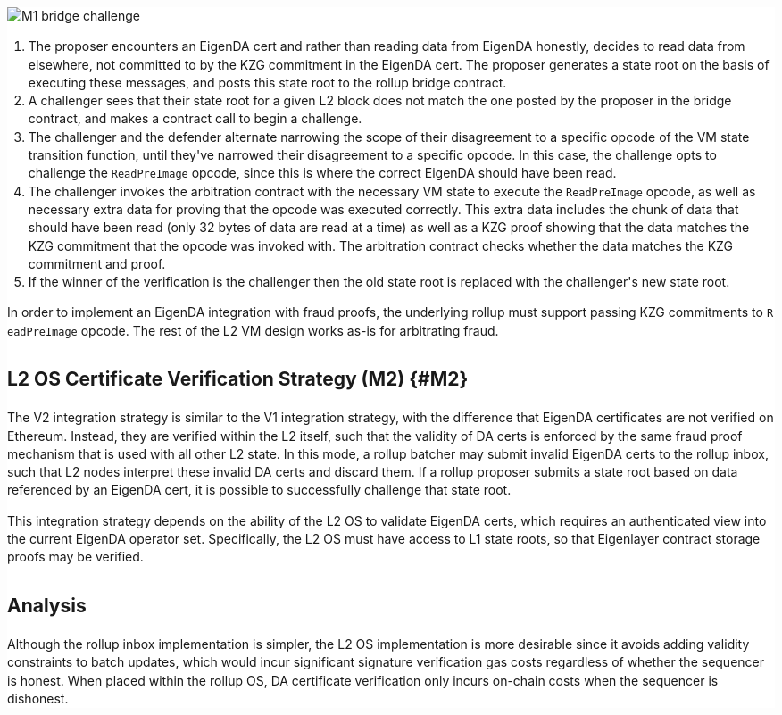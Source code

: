 ![M1 bridge challenge](/img/eigenda/optimistic-M1-challenge.png)

1. The proposer encounters an EigenDA cert and rather than reading data from
EigenDA honestly, decides to read data from elsewhere, not committed to by the
KZG commitment in the EigenDA cert. The proposer generates a state root on the
basis of executing these messages, and posts this state root to the rollup
bridge contract.
2. A challenger sees that their state root for a given L2 block does not match
the one posted by the proposer in the bridge contract, and makes a contract call
to begin a challenge.
3. The challenger and the defender alternate narrowing the scope of their
disagreement to a specific opcode of the VM state transition function, until
they've narrowed their disagreement to a specific opcode. In this case, the
challenge opts to challenge the `ReadPreImage` opcode, since this is where the
correct EigenDA should have been read.
4. The challenger invokes the arbitration contract with the necessary VM state
to execute the `ReadPreImage` opcode, as well as necessary extra data for
proving that the opcode was executed correctly. This extra data includes the
chunk of data that should have been read (only 32 bytes of data are read at a
time) as well as a KZG proof showing that the data matches the KZG commitment
that the opcode was invoked with. The arbitration contract checks whether the
data matches the KZG commitment and proof.
5. If the winner of the verification is the challenger then the old state root is
replaced with the challenger's new state root.

In order to implement an EigenDA integration with fraud proofs, the underlying
rollup must support passing KZG commitments to `ReadPreImage` opcode. The rest
of the L2 VM design works as-is for arbitrating fraud.

## L2 OS Certificate Verification Strategy (M2) {#M2}



The V2 integration strategy is similar to the V1 integration strategy, with the
difference that EigenDA certificates are not verified on Ethereum. Instead, they
are verified within the L2 itself, such that the validity of DA certs is
enforced by the same fraud proof mechanism that is used with all other L2 state.
In this mode, a rollup batcher may submit invalid EigenDA certs to the rollup
inbox, such that L2 nodes interpret these invalid DA certs and discard them. If
a rollup proposer submits a state root based on data referenced by an EigenDA
cert, it is possible to successfully challenge that state root.

This integration strategy depends on the ability of the L2 OS to validate
EigenDA certs, which requires an authenticated view into the current EigenDA
operator set. Specifically, the L2 OS must have access to L1 state roots, so
that Eigenlayer contract storage proofs may be verified.

## Analysis

Although the rollup inbox implementation is simpler, the L2 OS implementation is
more desirable since it avoids adding validity constraints to batch updates,
which would incur significant signature verification gas costs regardless of
whether the sequencer is honest. When placed within the rollup OS, DA
certificate verification only incurs on-chain costs when the sequencer is
dishonest.
